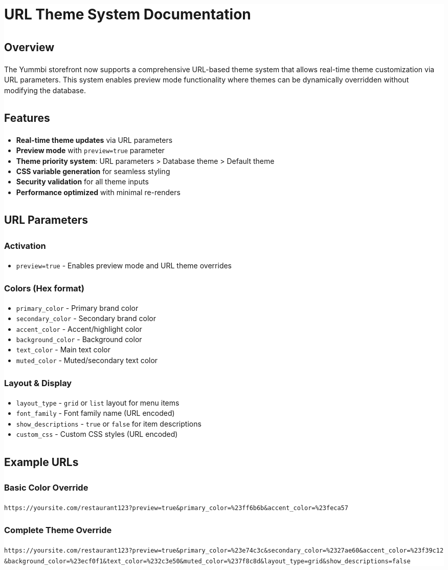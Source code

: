 # URL Theme System Documentation

## Overview

The Yummbi storefront now supports a comprehensive URL-based theme system that allows real-time theme customization via URL parameters. This system enables preview mode functionality where themes can be dynamically overridden without modifying the database.

## Features

- **Real-time theme updates** via URL parameters
- **Preview mode** with `preview=true` parameter
- **Theme priority system**: URL parameters > Database theme > Default theme
- **CSS variable generation** for seamless styling
- **Security validation** for all theme inputs
- **Performance optimized** with minimal re-renders

## URL Parameters

### Activation
- `preview=true` - Enables preview mode and URL theme overrides

### Colors (Hex format)
- `primary_color` - Primary brand color
- `secondary_color` - Secondary brand color  
- `accent_color` - Accent/highlight color
- `background_color` - Background color
- `text_color` - Main text color
- `muted_color` - Muted/secondary text color

### Layout & Display
- `layout_type` - `grid` or `list` layout for menu items
- `font_family` - Font family name (URL encoded)
- `show_descriptions` - `true` or `false` for item descriptions
- `custom_css` - Custom CSS styles (URL encoded)

## Example URLs

### Basic Color Override
```
https://yoursite.com/restaurant123?preview=true&primary_color=%23ff6b6b&accent_color=%23feca57
```

### Complete Theme Override
```
https://yoursite.com/restaurant123?preview=true&primary_color=%23e74c3c&secondary_color=%2327ae60&accent_color=%23f39c12&background_color=%23ecf0f1&text_color=%232c3e50&muted_color=%237f8c8d&layout_type=grid&show_descriptions=false
```
